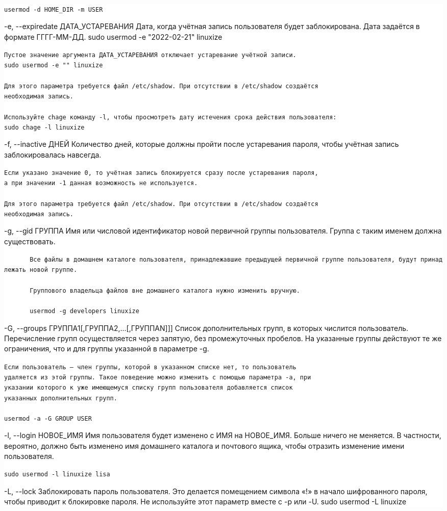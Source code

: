     usermod -d HOME_DIR -m USER

-e, --expiredate ДАТА_УСТАРЕВАНИЯ
    Дата, когда учётная запись пользователя будет заблокирована. Дата задаётся в формате
    ГГГГ-ММ-ДД.
    sudo usermod -e "2022-02-21" linuxize

    Пустое значение аргумента ДАТА_УСТАРЕВАНИЯ отключает устаревание учётной записи.
    sudo usermod -e "" linuxize

    Для этого параметра требуется файл /etc/shadow. При отсутствии в /etc/shadow создаётся
    необходимая запись.

    Используйте chage команду -l, чтобы просмотреть дату истечения срока действия пользователя:
    sudo chage -l linuxize

-f, --inactive ДНЕЙ
    Количество дней, которые должны пройти после устаревания пароля, чтобы учётная запись
    заблокировалась навсегда.

    Если указано значение 0, то учётная запись блокируется сразу после устаревания пароля,
    а при значении -1 данная возможность не используется.

    Для этого параметра требуется файл /etc/shadow. При отсутствии в /etc/shadow создаётся
    необходимая запись. 
-g, --gid ГРУППА
           Имя или числовой идентификатор новой первичной группы пользователя. Группа с таким именем должна существовать.

           Все файлы в домашнем каталоге пользователя, принадлежавшие предыдущей первичной группе пользователя, будут принадлежать новой группе.

           Группового владельца файлов вне домашнего каталога нужно изменить вручную.
           
           usermod -g developers linuxize

-G, --groups ГРУППА1[,ГРУППА2,...[,ГРУППАN]]]
    Список дополнительных групп, в которых числится пользователь. Перечисление групп
    осуществляется через запятую, без промежуточных пробелов. На указанные группы
    действуют те же ограничения, что и для группы указанной в параметре -g.

    Если пользователь — член группы, которой в указанном списке нет, то пользователь
    удаляется из этой группы. Такое поведение можно изменить с помощью параметра -a, при
    указании которого к уже имеющемуся списку групп пользователя добавляется список
    указанных дополнительных групп.

    usermod -a -G GROUP USER

-l, --login НОВОЕ_ИМЯ
    Имя пользователя будет изменено с ИМЯ на НОВОЕ_ИМЯ. Больше ничего не меняется. В
    частности, вероятно, должно быть изменено имя домашнего каталога и почтового ящика,
    чтобы отразить изменение имени пользователя.

    sudo usermod -l linuxize lisa

-L, --lock
    Заблокировать пароль пользователя. Это делается помещением символа «!» в начало
    шифрованного пароля, чтобы приводит к блокировке пароля. Не используйте этот параметр
    вместе с -p или -U.
    sudo usermod -L linuxize

